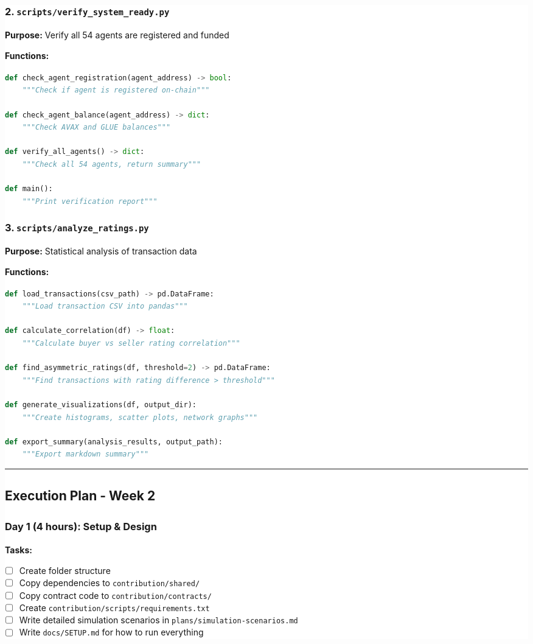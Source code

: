 ### 2. `scripts/verify_system_ready.py`
**Purpose:** Verify all 54 agents are registered and funded

**Functions:**
```python
def check_agent_registration(agent_address) -> bool:
    """Check if agent is registered on-chain"""

def check_agent_balance(agent_address) -> dict:
    """Check AVAX and GLUE balances"""

def verify_all_agents() -> dict:
    """Check all 54 agents, return summary"""

def main():
    """Print verification report"""
```

### 3. `scripts/analyze_ratings.py`
**Purpose:** Statistical analysis of transaction data

**Functions:**
```python
def load_transactions(csv_path) -> pd.DataFrame:
    """Load transaction CSV into pandas"""

def calculate_correlation(df) -> float:
    """Calculate buyer vs seller rating correlation"""

def find_asymmetric_ratings(df, threshold=2) -> pd.DataFrame:
    """Find transactions with rating difference > threshold"""

def generate_visualizations(df, output_dir):
    """Create histograms, scatter plots, network graphs"""

def export_summary(analysis_results, output_path):
    """Export markdown summary"""
```

---

## Execution Plan - Week 2

### Day 1 (4 hours): Setup & Design
**Tasks:**
- [ ] Create folder structure
- [ ] Copy dependencies to `contribution/shared/`
- [ ] Copy contract code to `contribution/contracts/`
- [ ] Create `contribution/scripts/requirements.txt`
- [ ] Write detailed simulation scenarios in `plans/simulation-scenarios.md`
- [ ] Write `docs/SETUP.md` for how to run everything
